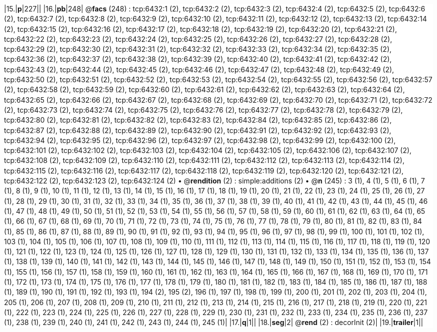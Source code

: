 |15.|__p__|227||
|16.|__pb__|248| @__facs__ (248) : tcp:6432:1 (2), tcp:6432:2 (2), tcp:6432:3 (2), tcp:6432:4 (2), tcp:6432:5 (2), tcp:6432:6 (2), tcp:6432:7 (2), tcp:6432:8 (2), tcp:6432:9 (2), tcp:6432:10 (2), tcp:6432:11 (2), tcp:6432:12 (2), tcp:6432:13 (2), tcp:6432:14 (2), tcp:6432:15 (2), tcp:6432:16 (2), tcp:6432:17 (2), tcp:6432:18 (2), tcp:6432:19 (2), tcp:6432:20 (2), tcp:6432:21 (2), tcp:6432:22 (2), tcp:6432:23 (2), tcp:6432:24 (2), tcp:6432:25 (2), tcp:6432:26 (2), tcp:6432:27 (2), tcp:6432:28 (2), tcp:6432:29 (2), tcp:6432:30 (2), tcp:6432:31 (2), tcp:6432:32 (2), tcp:6432:33 (2), tcp:6432:34 (2), tcp:6432:35 (2), tcp:6432:36 (2), tcp:6432:37 (2), tcp:6432:38 (2), tcp:6432:39 (2), tcp:6432:40 (2), tcp:6432:41 (2), tcp:6432:42 (2), tcp:6432:43 (2), tcp:6432:44 (2), tcp:6432:45 (2), tcp:6432:46 (2), tcp:6432:47 (2), tcp:6432:48 (2), tcp:6432:49 (2), tcp:6432:50 (2), tcp:6432:51 (2), tcp:6432:52 (2), tcp:6432:53 (2), tcp:6432:54 (2), tcp:6432:55 (2), tcp:6432:56 (2), tcp:6432:57 (2), tcp:6432:58 (2), tcp:6432:59 (2), tcp:6432:60 (2), tcp:6432:61 (2), tcp:6432:62 (2), tcp:6432:63 (2), tcp:6432:64 (2), tcp:6432:65 (2), tcp:6432:66 (2), tcp:6432:67 (2), tcp:6432:68 (2), tcp:6432:69 (2), tcp:6432:70 (2), tcp:6432:71 (2), tcp:6432:72 (2), tcp:6432:73 (2), tcp:6432:74 (2), tcp:6432:75 (2), tcp:6432:76 (2), tcp:6432:77 (2), tcp:6432:78 (2), tcp:6432:79 (2), tcp:6432:80 (2), tcp:6432:81 (2), tcp:6432:82 (2), tcp:6432:83 (2), tcp:6432:84 (2), tcp:6432:85 (2), tcp:6432:86 (2), tcp:6432:87 (2), tcp:6432:88 (2), tcp:6432:89 (2), tcp:6432:90 (2), tcp:6432:91 (2), tcp:6432:92 (2), tcp:6432:93 (2), tcp:6432:94 (2), tcp:6432:95 (2), tcp:6432:96 (2), tcp:6432:97 (2), tcp:6432:98 (2), tcp:6432:99 (2), tcp:6432:100 (2), tcp:6432:101 (2), tcp:6432:102 (2), tcp:6432:103 (2), tcp:6432:104 (2), tcp:6432:105 (2), tcp:6432:106 (2), tcp:6432:107 (2), tcp:6432:108 (2), tcp:6432:109 (2), tcp:6432:110 (2), tcp:6432:111 (2), tcp:6432:112 (2), tcp:6432:113 (2), tcp:6432:114 (2), tcp:6432:115 (2), tcp:6432:116 (2), tcp:6432:117 (2), tcp:6432:118 (2), tcp:6432:119 (2), tcp:6432:120 (2), tcp:6432:121 (2), tcp:6432:122 (2), tcp:6432:123 (2), tcp:6432:124 (2)  •  @__rendition__ (2) : simple:additions (2)  •  @__n__ (245) : 3 (1), 4 (1), 5 (1), 6 (1), 7 (1), 8 (1), 9 (1), 10 (1), 11 (1), 12 (1), 13 (1), 14 (1), 15 (1), 16 (1), 17 (1), 18 (1), 19 (1), 20 (1), 21 (1), 22 (1), 23 (1), 24 (1), 25 (1), 26 (1), 27 (1), 28 (1), 29 (1), 30 (1), 31 (1), 32 (1), 33 (1), 34 (1), 35 (1), 36 (1), 37 (1), 38 (1), 39 (1), 40 (1), 41 (1), 42 (1), 43 (1), 44 (1), 45 (1), 46 (1), 47 (1), 48 (1), 49 (1), 50 (1), 51 (1), 52 (1), 53 (1), 54 (1), 55 (1), 56 (1), 57 (1), 58 (1), 59 (1), 60 (1), 61 (1), 62 (1), 63 (1), 64 (1), 65 (1), 66 (1), 67 (1), 68 (1), 69 (1), 70 (1), 71 (1), 72 (1), 73 (1), 74 (1), 75 (1), 76 (1), 77 (1), 78 (1), 79 (1), 80 (1), 81 (1), 82 (1), 83 (1), 84 (1), 85 (1), 86 (1), 87 (1), 88 (1), 89 (1), 90 (1), 91 (1), 92 (1), 93 (1), 94 (1), 95 (1), 96 (1), 97 (1), 98 (1), 99 (1), 100 (1), 101 (1), 102 (1), 103 (1), 104 (1), 105 (1), 106 (1), 107 (1), 108 (1), 109 (1), 110 (1), 111 (1), 112 (1), 113 (1), 114 (1), 115 (1), 116 (1), 117 (1), 118 (1), 119 (1), 120 (1), 121 (1), 122 (1), 123 (1), 124 (1), 125 (1), 126 (1), 127 (1), 128 (1), 129 (1), 130 (1), 131 (1), 132 (1), 133 (1), 134 (1), 135 (1), 136 (1), 137 (1), 138 (1), 139 (1), 140 (1), 141 (1), 142 (1), 143 (1), 144 (1), 145 (1), 146 (1), 147 (1), 148 (1), 149 (1), 150 (1), 151 (1), 152 (1), 153 (1), 154 (1), 155 (1), 156 (1), 157 (1), 158 (1), 159 (1), 160 (1), 161 (1), 162 (1), 163 (1), 164 (1), 165 (1), 166 (1), 167 (1), 168 (1), 169 (1), 170 (1), 171 (1), 172 (1), 173 (1), 174 (1), 175 (1), 176 (1), 177 (1), 178 (1), 179 (1), 180 (1), 181 (1), 182 (1), 183 (1), 184 (1), 185 (1), 186 (1), 187 (1), 188 (1), 189 (1), 190 (1), 191 (1), 192 (1), 193 (1), 194 (2), 195 (2), 196 (1), 197 (1), 198 (1), 199 (1), 200 (1), 201 (1), 202 (1), 203 (1), 204 (1), 205 (1), 206 (1), 207 (1), 208 (1), 209 (1), 210 (1), 211 (1), 212 (1), 213 (1), 214 (1), 215 (1), 216 (1), 217 (1), 218 (1), 219 (1), 220 (1), 221 (1), 222 (1), 223 (1), 224 (1), 225 (1), 226 (1), 227 (1), 228 (1), 229 (1), 230 (1), 231 (1), 232 (1), 233 (1), 234 (1), 235 (1), 236 (1), 237 (1), 238 (1), 239 (1), 240 (1), 241 (1), 242 (1), 243 (1), 244 (1), 245 (1)|
|17.|__q__|1||
|18.|__seg__|2| @__rend__ (2) : decorInit (2)|
|19.|__trailer__|1||
